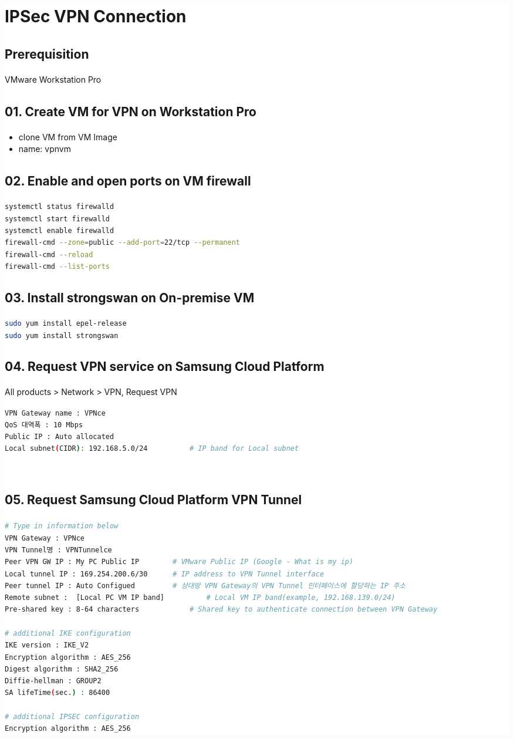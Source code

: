 # IPSec VPN Connection

## Prerequisition
VMware Workstation Pro </br>

## 01. Create VM for VPN on Workstation Pro

- clone VM from VM Image
- name: vpnvm

## 02. Enable and open ports on VM firewall

```bash
systemctl status firewalld
systemctl start firewalld
systemctl enable firewalld
firewall-cmd --zone=public --add-port=22/tcp --permanent
firewall-cmd --reload
firewall-cmd --list-ports
```

## 03. Install strongswan on On-premise VM

```bash
sudo yum install epel-release
sudo yum install strongswan
```

## 04. Request VPN service on Samsung Cloud Platform

All products > Network > VPN, Request VPN

```bash
VPN Gateway name : VPNce
QoS 대역폭 : 10 Mbps
Public IP : Auto allocated	      	
Local subnet(CIDR): 192.168.5.0/24	        # IP band for Local subnet
```

</br>

## 05. Request Samsung Cloud Platform VPN Tunnel

```bash
# Type in information below
VPN Gateway : VPNce
VPN Tunnel명 : VPNTunnelce
Peer VPN GW IP : My PC Public IP  		# VMware Public IP (Google - What is my ip)
Local tunnel IP : 169.254.200.6/30		# IP address to VPN Tunnel interface
Peer tunnel IP : Auto Configued			# 상대방 VPN Gateway의 VPN Tunnel 인터페이스에 할당하는 IP 주소
Remote subnet :  [Local PC VM IP band]        	# Local VM IP band(example, 192.168.139.0/24) 
Pre-shared key : 8-64 characters         	# Shared key to authenticate connection between VPN Gateway

# additional IKE configuration
IKE version : IKE_V2
Encryption algorithm : AES_256
Digest algorithm : SHA2_256
Diffie-hellman : GROUP2
SA lifeTime(sec.) : 86400

# additional IPSEC configuration
Encryption algorithm : AES_256
```